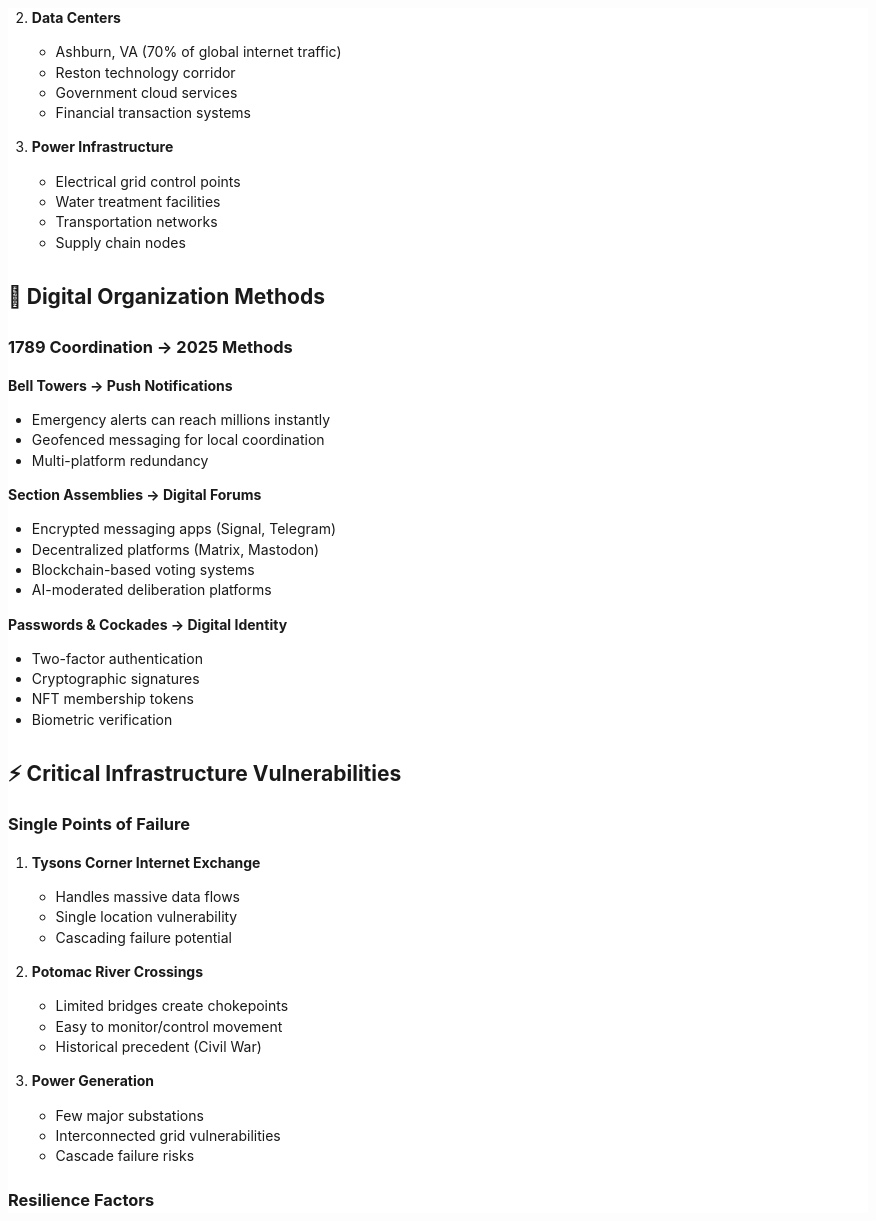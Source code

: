 2. **Data Centers**
   - Ashburn, VA (70% of global internet traffic)
   - Reston technology corridor
   - Government cloud services
   - Financial transaction systems

3. **Power Infrastructure**
   - Electrical grid control points
   - Water treatment facilities
   - Transportation networks
   - Supply chain nodes

## 📱 Digital Organization Methods

### 1789 Coordination → 2025 Methods

**Bell Towers → Push Notifications**
- Emergency alerts can reach millions instantly
- Geofenced messaging for local coordination
- Multi-platform redundancy

**Section Assemblies → Digital Forums**
- Encrypted messaging apps (Signal, Telegram)
- Decentralized platforms (Matrix, Mastodon)
- Blockchain-based voting systems
- AI-moderated deliberation platforms

**Passwords & Cockades → Digital Identity**
- Two-factor authentication
- Cryptographic signatures
- NFT membership tokens
- Biometric verification

## ⚡ Critical Infrastructure Vulnerabilities

### Single Points of Failure

1. **Tysons Corner Internet Exchange**
   - Handles massive data flows
   - Single location vulnerability
   - Cascading failure potential

2. **Potomac River Crossings**
   - Limited bridges create chokepoints
   - Easy to monitor/control movement
   - Historical precedent (Civil War)

3. **Power Generation**
   - Few major substations
   - Interconnected grid vulnerabilities
   - Cascade failure risks

### Resilience Factors

